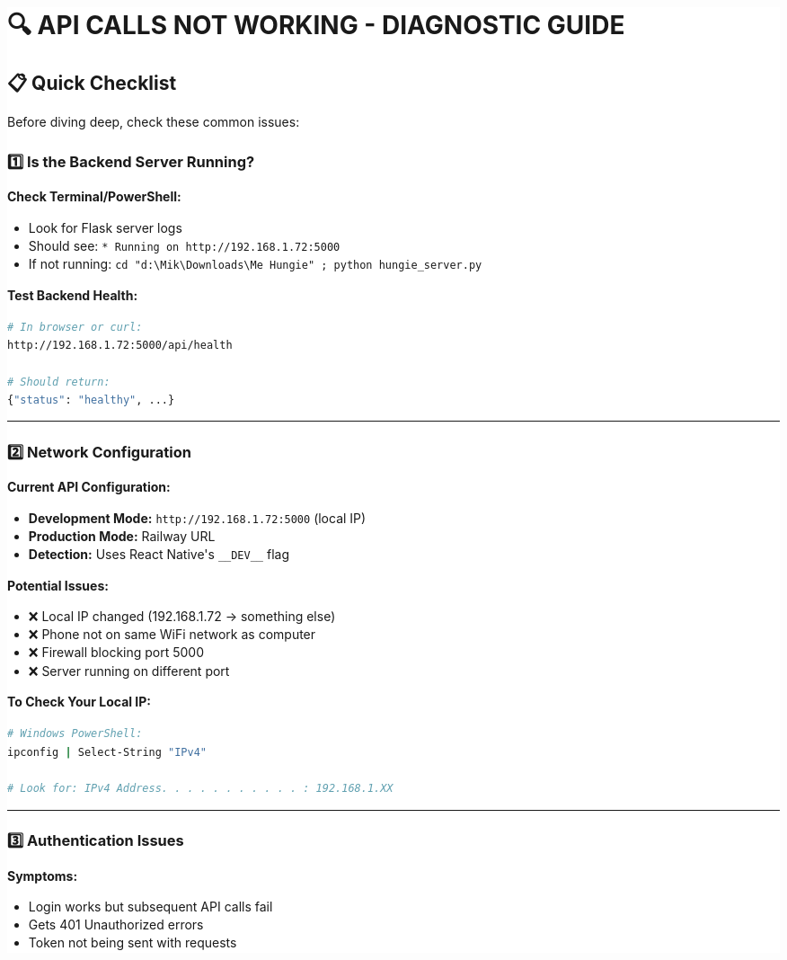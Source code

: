 # 🔍 API CALLS NOT WORKING - DIAGNOSTIC GUIDE

## 📋 **Quick Checklist**

Before diving deep, check these common issues:

### 1️⃣ **Is the Backend Server Running?**

**Check Terminal/PowerShell:**
- Look for Flask server logs
- Should see: `* Running on http://192.168.1.72:5000`
- If not running: `cd "d:\Mik\Downloads\Me Hungie" ; python hungie_server.py`

**Test Backend Health:**
```bash
# In browser or curl:
http://192.168.1.72:5000/api/health

# Should return:
{"status": "healthy", ...}
```

---

### 2️⃣ **Network Configuration**

**Current API Configuration:**
- **Development Mode:** `http://192.168.1.72:5000` (local IP)
- **Production Mode:** Railway URL
- **Detection:** Uses React Native's `__DEV__` flag

**Potential Issues:**
- ❌ Local IP changed (192.168.1.72 → something else)
- ❌ Phone not on same WiFi network as computer
- ❌ Firewall blocking port 5000
- ❌ Server running on different port

**To Check Your Local IP:**
```bash
# Windows PowerShell:
ipconfig | Select-String "IPv4"

# Look for: IPv4 Address. . . . . . . . . . . : 192.168.1.XX
```

---

### 3️⃣ **Authentication Issues**

**Symptoms:**
- Login works but subsequent API calls fail
- Gets 401 Unauthorized errors
- Token not being sent with requests
